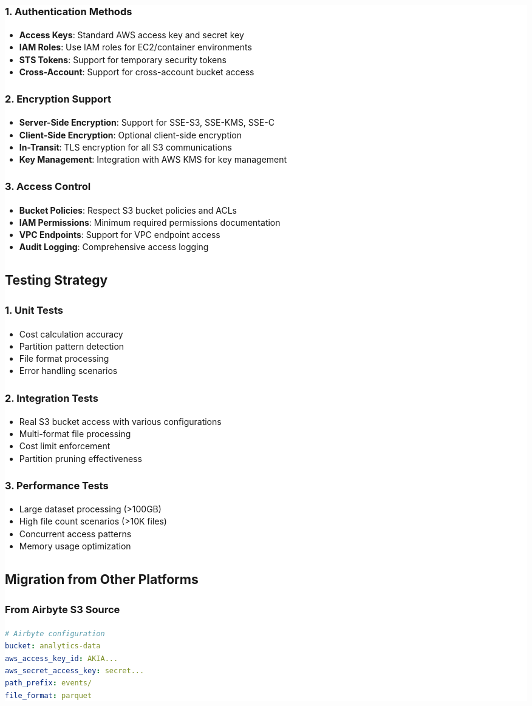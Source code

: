 ### 1. Authentication Methods

- **Access Keys**: Standard AWS access key and secret key
- **IAM Roles**: Use IAM roles for EC2/container environments
- **STS Tokens**: Support for temporary security tokens
- **Cross-Account**: Support for cross-account bucket access

### 2. Encryption Support

- **Server-Side Encryption**: Support for SSE-S3, SSE-KMS, SSE-C
- **Client-Side Encryption**: Optional client-side encryption
- **In-Transit**: TLS encryption for all S3 communications
- **Key Management**: Integration with AWS KMS for key management

### 3. Access Control

- **Bucket Policies**: Respect S3 bucket policies and ACLs
- **IAM Permissions**: Minimum required permissions documentation
- **VPC Endpoints**: Support for VPC endpoint access
- **Audit Logging**: Comprehensive access logging

## Testing Strategy

### 1. Unit Tests

- Cost calculation accuracy
- Partition pattern detection
- File format processing
- Error handling scenarios

### 2. Integration Tests

- Real S3 bucket access with various configurations
- Multi-format file processing
- Cost limit enforcement
- Partition pruning effectiveness

### 3. Performance Tests

- Large dataset processing (>100GB)
- High file count scenarios (>10K files)
- Concurrent access patterns
- Memory usage optimization

## Migration from Other Platforms

### From Airbyte S3 Source

```yaml
# Airbyte configuration
bucket: analytics-data
aws_access_key_id: AKIA...
aws_secret_access_key: secret...
path_prefix: events/
file_format: parquet
```
